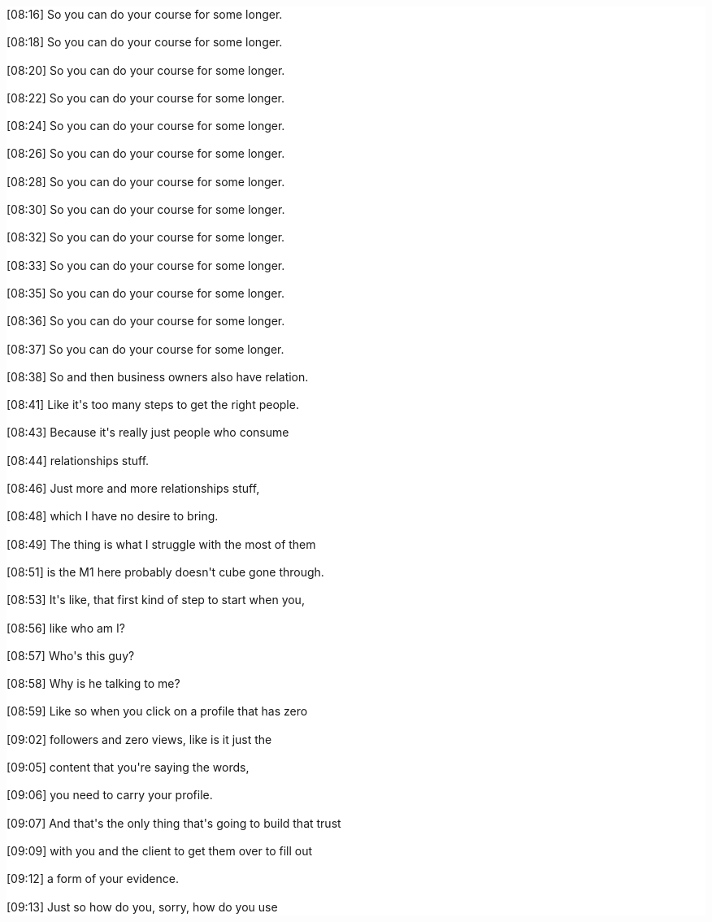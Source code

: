 [08:16] So you can do your course for some longer.

[08:18] So you can do your course for some longer.

[08:20] So you can do your course for some longer.

[08:22] So you can do your course for some longer.

[08:24] So you can do your course for some longer.

[08:26] So you can do your course for some longer.

[08:28] So you can do your course for some longer.

[08:30] So you can do your course for some longer.

[08:32] So you can do your course for some longer.

[08:33] So you can do your course for some longer.

[08:35] So you can do your course for some longer.

[08:36] So you can do your course for some longer.

[08:37] So you can do your course for some longer.

[08:38] So and then business owners also have relation.

[08:41] Like it's too many steps to get the right people.

[08:43] Because it's really just people who consume

[08:44] relationships stuff.

[08:46] Just more and more relationships stuff,

[08:48] which I have no desire to bring.

[08:49] The thing is what I struggle with the most of them

[08:51] is the M1 here probably doesn't cube gone through.

[08:53] It's like, that first kind of step to start when you,

[08:56] like who am I?

[08:57] Who's this guy?

[08:58] Why is he talking to me?

[08:59] Like so when you click on a profile that has zero

[09:02] followers and zero views, like is it just the

[09:05] content that you're saying the words,

[09:06] you need to carry your profile.

[09:07] And that's the only thing that's going to build that trust

[09:09] with you and the client to get them over to fill out

[09:12] a form of your evidence.

[09:13] Just so how do you, sorry, how do you use
